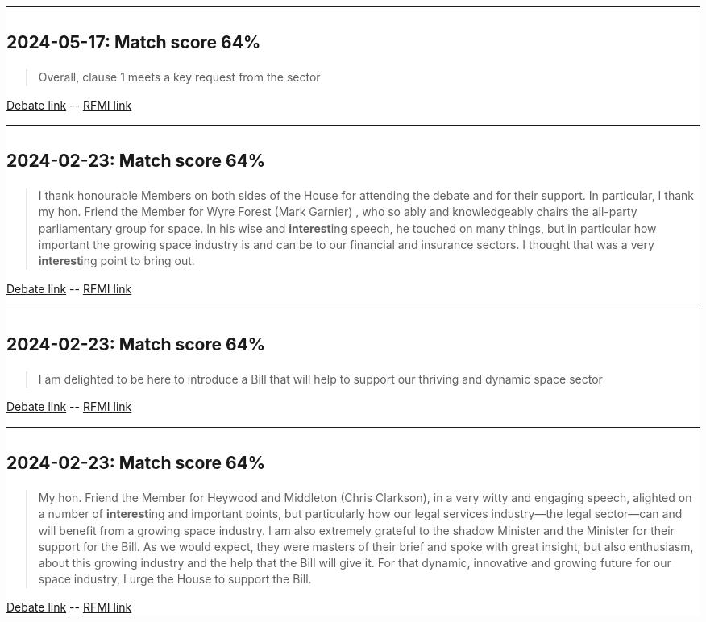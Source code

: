 
---



## 2024-05-17: Match score 64%

>Overall, clause 1 meets a key request from the sector

[Debate link](https://www.theyworkforyou.com/debates/?id=2024-05-17a.596.2)  --  [RFMI link](https://www.theyworkforyou.com/mp/24884/register)


---



## 2024-02-23: Match score 64%

>I thank honourable Members on both sides of the House for attending the debate and for their support. In particular, I thank my hon. Friend the Member for Wyre Forest (Mark Garnier) , who so ably and knowledgeably chairs the all-party parliamentary group for space. In his wise and **interest**ing speech, he touched on many things, but in particular how important the growing space industry is and can be to our financial and insurance sectors. I thought that was a very **interest**ing point to bring out.

[Debate link](https://www.theyworkforyou.com/debates/?id=2024-02-23a.989.0)  --  [RFMI link](https://www.theyworkforyou.com/mp/24884/register)


---



## 2024-02-23: Match score 64%

>I am delighted to be here to introduce a Bill that will help to support our thriving and dynamic space sector

[Debate link](https://www.theyworkforyou.com/debates/?id=2024-02-23a.969.2)  --  [RFMI link](https://www.theyworkforyou.com/mp/24884/register)


---



## 2024-02-23: Match score 64%

>My hon. Friend the Member for Heywood and Middleton (Chris Clarkson), in a very witty and engaging speech, alighted on a number of **interest**ing and important points, but particularly how our legal services industry—the legal sector—can and will benefit from a growing space industry. I am also extremely grateful to the shadow Minister and the Minister for their support for the Bill. As we would expect, they were masters of their brief and spoke with great insight, but also enthusiasm, about this growing industry and the help that the Bill will give it. For that dynamic, innovative and growing future for our space industry, I urge the House to support the Bill.

[Debate link](https://www.theyworkforyou.com/debates/?id=2024-02-23a.989.0)  --  [RFMI link](https://www.theyworkforyou.com/mp/24884/register)
